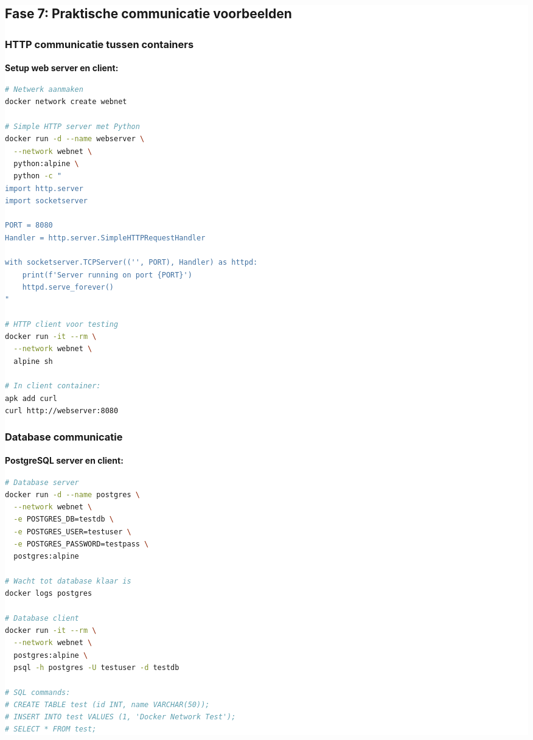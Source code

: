 
## Fase 7: Praktische communicatie voorbeelden

### HTTP communicatie tussen containers

**Setup web server en client:**
```bash
# Netwerk aanmaken
docker network create webnet

# Simple HTTP server met Python
docker run -d --name webserver \
  --network webnet \
  python:alpine \
  python -c "
import http.server
import socketserver

PORT = 8080
Handler = http.server.SimpleHTTPRequestHandler

with socketserver.TCPServer(('', PORT), Handler) as httpd:
    print(f'Server running on port {PORT}')
    httpd.serve_forever()
"

# HTTP client voor testing
docker run -it --rm \
  --network webnet \
  alpine sh

# In client container:
apk add curl
curl http://webserver:8080
```

### Database communicatie

**PostgreSQL server en client:**
```bash
# Database server
docker run -d --name postgres \
  --network webnet \
  -e POSTGRES_DB=testdb \
  -e POSTGRES_USER=testuser \
  -e POSTGRES_PASSWORD=testpass \
  postgres:alpine

# Wacht tot database klaar is
docker logs postgres

# Database client
docker run -it --rm \
  --network webnet \
  postgres:alpine \
  psql -h postgres -U testuser -d testdb

# SQL commands:
# CREATE TABLE test (id INT, name VARCHAR(50));
# INSERT INTO test VALUES (1, 'Docker Network Test');
# SELECT * FROM test;
```
